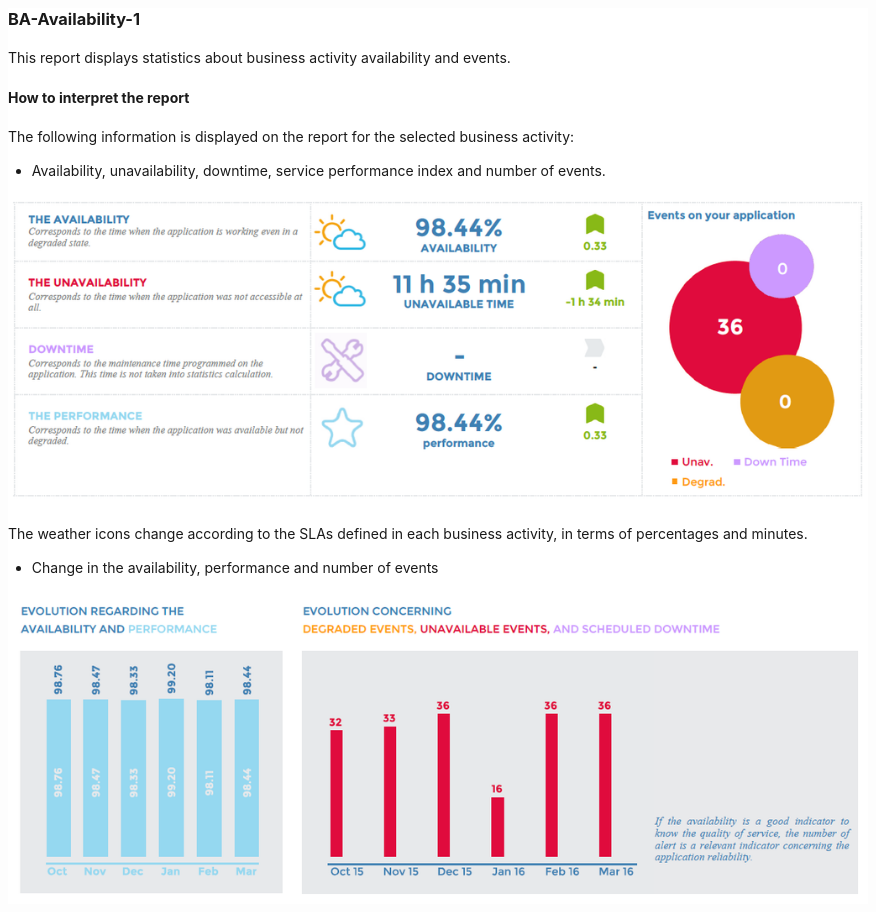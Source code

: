 ### BA-Availability-1

This report displays statistics about business activity availability and
events.

#### How to interpret the report

The following information is displayed on the report for the selected
business activity:

- Availability, unavailability, downtime, service performance index and number
  of events.

![image](../assets/reporting/guide/available-reports/bv-ba-availabilities-1_page2-1.png)

The weather icons change according to the SLAs defined in each business
activity, in terms of percentages and minutes.

- Change in the availability, performance and number of events

![image](../assets/reporting/guide/available-reports/bv-ba-availabilities-1_page2-2.png)
